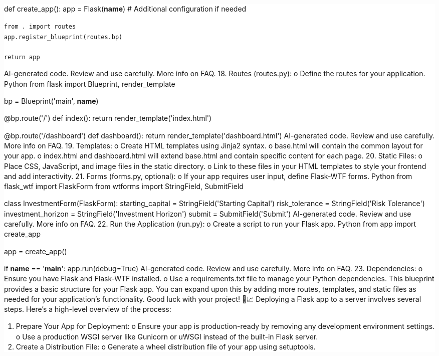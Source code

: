 def create_app():
    app = Flask(__name__)
    # Additional configuration if needed

    from . import routes
    app.register_blueprint(routes.bp)

    return app
AI-generated code. Review and use carefully. More info on FAQ.
18.	Routes (routes.py):
o	Define the routes for your application.
Python
from flask import Blueprint, render_template

bp = Blueprint('main', __name__)

@bp.route('/')
def index():
    return render_template('index.html')

@bp.route('/dashboard')
def dashboard():
    return render_template('dashboard.html')
AI-generated code. Review and use carefully. More info on FAQ.
19.	Templates:
o	Create HTML templates using Jinja2 syntax.
o	base.html will contain the common layout for your app.
o	index.html and dashboard.html will extend base.html and contain specific content for each page.
20.	Static Files:
o	Place CSS, JavaScript, and image files in the static directory.
o	Link to these files in your HTML templates to style your frontend and add interactivity.
21.	Forms (forms.py, optional):
o	If your app requires user input, define Flask-WTF forms.
Python
from flask_wtf import FlaskForm
from wtforms import StringField, SubmitField

class InvestmentForm(FlaskForm):
    starting_capital = StringField('Starting Capital')
    risk_tolerance = StringField('Risk Tolerance')
    investment_horizon = StringField('Investment Horizon')
    submit = SubmitField('Submit')
AI-generated code. Review and use carefully. More info on FAQ.
22.	Run the Application (run.py):
o	Create a script to run your Flask app.
Python
from app import create_app

app = create_app()

if __name__ == '__main__':
    app.run(debug=True)
AI-generated code. Review and use carefully. More info on FAQ.
23.	Dependencies:
o	Ensure you have Flask and Flask-WTF installed.
o	Use a requirements.txt file to manage your Python dependencies.
This blueprint provides a basic structure for your Flask app. You can expand upon this by adding more routes, templates, and static files as needed for your application’s functionality. Good luck with your project! 🚀📈
Deploying a Flask app to a server involves several steps. Here’s a high-level overview of the process:
1.	Prepare Your App for Deployment:
o	Ensure your app is production-ready by removing any development environment settings.
o	Use a production WSGI server like Gunicorn or uWSGI instead of the built-in Flask server.
2.	Create a Distribution File:
o	Generate a wheel distribution file of your app using setuptools.